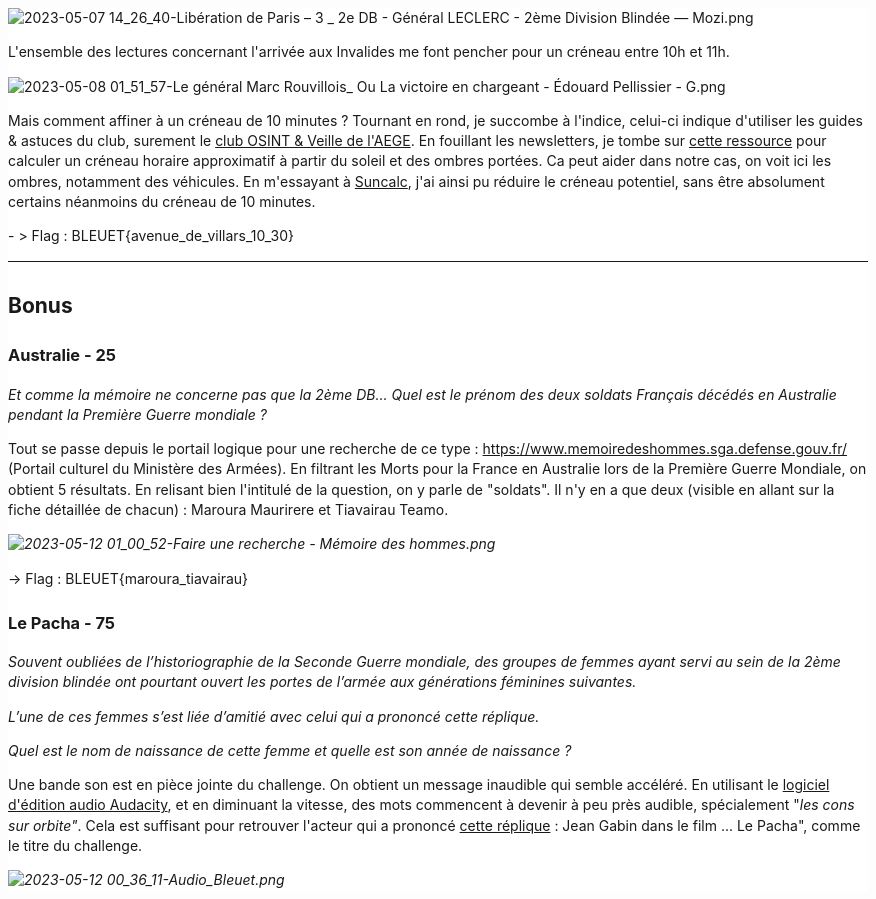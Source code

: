 <img src="/images/2023-BLEUET/2023-05-07 14_26_40-Libération de Paris – 3 _ 2e D.png" alt="2023-05-07 14_26_40-Libération de Paris – 3 _ 2e DB - Général LECLERC - 2ème Division Blindée — Mozi.png" width="559" height="410" class="jop-noMdConv">

L'ensemble des lectures concernant l'arrivée aux Invalides me font pencher pour un créneau entre 10h et 11h. 

<img src="/images/2023-BLEUET/2023-05-08 01_51_57-Le général Marc Rouvillois_ Ou.png" alt="2023-05-08 01_51_57-Le général Marc Rouvillois_ Ou La victoire en chargeant - Édouard Pellissier - G.png" width="592" height="320" class="jop-noMdConv">

Mais comment affiner à un créneau de 10 minutes ? Tournant en rond, je succombe à l'indice, celui-ci indique d'utiliser les guides & astuces du club, surement le [club OSINT & Veille de l'AEGE](https://www.aege.fr/groupe/club-osint-veille-18). En fouillant les newsletters, je tombe sur [cette ressource](https:/www.portail-ie.fr/univers/osint-et-veille/2023/guide-astuces-osint-5-lutilisation-de-suncalc-pour-horodater-une-image/) pour calculer un créneau horaire approximatif à partir du soleil et des ombres portées. Ca peut aider dans notre cas, on voit ici les ombres, notamment des véhicules. En m'essayant à [Suncalc](https://www.suncalc.org), j'ai ainsi pu réduire le créneau potentiel, sans être absolument certains néanmoins du créneau de 10 minutes.

\- \> Flag : BLEUET{avenue\_de\_villars\_10\_30}

***
## Bonus

### Australie - 25 

*Et comme la mémoire ne concerne pas que la 2ème DB... Quel est le prénom des deux soldats Français décédés en Australie pendant la Première Guerre mondiale ?*

Tout se passe depuis le portail logique pour une recherche de ce type : https://www.memoiredeshommes.sga.defense.gouv.fr/ (Portail culturel du Ministère des Armées). En filtrant les Morts pour la France en Australie lors de la Première Guerre Mondiale, on obtient 5 résultats. En relisant bien l'intitulé de la question, on y parle de "soldats". Il n'y en a que deux (visible en allant sur la fiche détaillée de chacun) : Maroura Maurirere et Tiavairau Teamo.

*<img src="/images/2023-BLEUET/2023-05-12 01_00_52-Faire une recherche - Mémoire .png" alt="2023-05-12 01_00_52-Faire une recherche - Mémoire des hommes.png" width="927" height="463" class="jop-noMdConv">*

-\> Flag : BLEUET{maroura_tiavairau}

### Le Pacha - 75

*Souvent oubliées de l’historiographie de la Seconde Guerre mondiale, des groupes de femmes ayant servi au sein de la 2ème division blindée ont pourtant ouvert les portes de l’armée aux générations féminines suivantes.*

*L’une de ces femmes s’est liée d’amitié avec celui qui a prononcé cette réplique.*

*Quel est le nom de naissance de cette femme et quelle est son année de naissance ?*

Une bande son est en pièce jointe du challenge. On obtient un message inaudible qui semble accéléré. En utilisant le [logiciel d'édition audio Audacity](https://audacity.fr/), et en diminuant la vitesse, des mots commencent à devenir à peu près audible, spécialement "*les cons sur orbite"*. Cela est suffisant pour retrouver l'acteur qui a prononcé [cette réplique](https://www.youtube.com/watch?v=-wawnF9Fkz0) : Jean Gabin dans le film ... Le Pacha", comme le titre du challenge. 

*<img src="/images/2023-BLEUET/2023-05-12 00_36_11-Audio_Bleuet.png" alt="2023-05-12 00_36_11-Audio_Bleuet.png" width="418" height="290" class="jop-noMdConv">*
